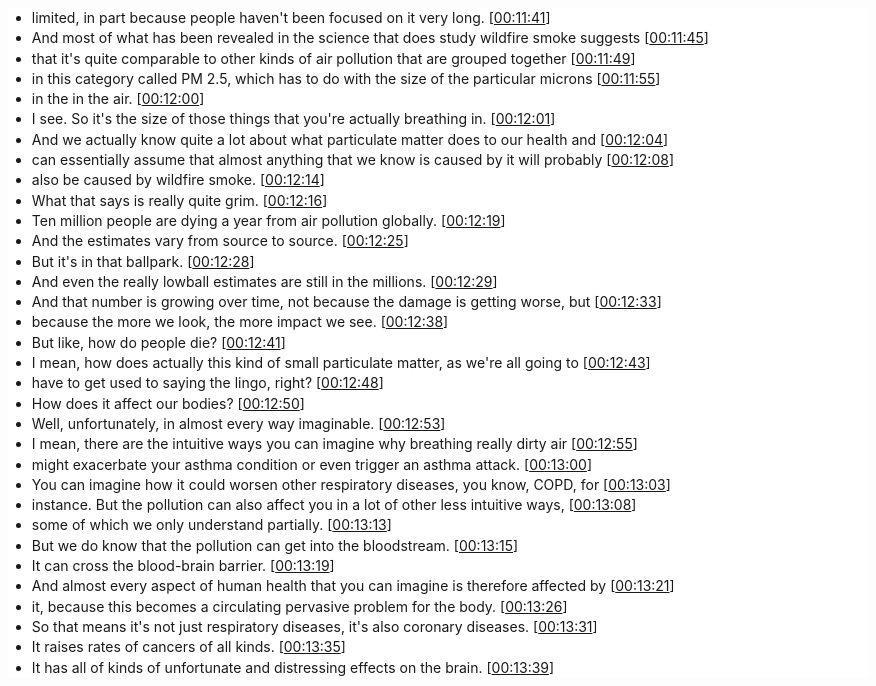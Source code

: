 *  limited, in part because people haven't been focused on it very long. [[00:11:41](https://www.youtube.com/watch?v=kWC61-UcSVA&t=701.12s)]
*  And most of what has been revealed in the science that does study wildfire smoke suggests [[00:11:45](https://www.youtube.com/watch?v=kWC61-UcSVA&t=705.0s)]
*  that it's quite comparable to other kinds of air pollution that are grouped together [[00:11:49](https://www.youtube.com/watch?v=kWC61-UcSVA&t=709.9599999999999s)]
*  in this category called PM 2.5, which has to do with the size of the particular microns [[00:11:55](https://www.youtube.com/watch?v=kWC61-UcSVA&t=715.0799999999999s)]
*  in the in the air. [[00:12:00](https://www.youtube.com/watch?v=kWC61-UcSVA&t=720.52s)]
*  I see. So it's the size of those things that you're actually breathing in. [[00:12:01](https://www.youtube.com/watch?v=kWC61-UcSVA&t=721.28s)]
*  And we actually know quite a lot about what particulate matter does to our health and [[00:12:04](https://www.youtube.com/watch?v=kWC61-UcSVA&t=724.8s)]
*  can essentially assume that almost anything that we know is caused by it will probably [[00:12:08](https://www.youtube.com/watch?v=kWC61-UcSVA&t=728.9599999999999s)]
*  also be caused by wildfire smoke. [[00:12:14](https://www.youtube.com/watch?v=kWC61-UcSVA&t=734.0s)]
*  What that says is really quite grim. [[00:12:16](https://www.youtube.com/watch?v=kWC61-UcSVA&t=736.16s)]
*  Ten million people are dying a year from air pollution globally. [[00:12:19](https://www.youtube.com/watch?v=kWC61-UcSVA&t=739.7199999999999s)]
*  And the estimates vary from source to source. [[00:12:25](https://www.youtube.com/watch?v=kWC61-UcSVA&t=745.4399999999999s)]
*  But it's in that ballpark. [[00:12:28](https://www.youtube.com/watch?v=kWC61-UcSVA&t=748.4s)]
*  And even the really lowball estimates are still in the millions. [[00:12:29](https://www.youtube.com/watch?v=kWC61-UcSVA&t=749.76s)]
*  And that number is growing over time, not because the damage is getting worse, but [[00:12:33](https://www.youtube.com/watch?v=kWC61-UcSVA&t=753.92s)]
*  because the more we look, the more impact we see. [[00:12:38](https://www.youtube.com/watch?v=kWC61-UcSVA&t=758.36s)]
*  But like, how do people die? [[00:12:41](https://www.youtube.com/watch?v=kWC61-UcSVA&t=761.24s)]
*  I mean, how does actually this kind of small particulate matter, as we're all going to [[00:12:43](https://www.youtube.com/watch?v=kWC61-UcSVA&t=763.2s)]
*  have to get used to saying the lingo, right? [[00:12:48](https://www.youtube.com/watch?v=kWC61-UcSVA&t=768.4399999999999s)]
*  How does it affect our bodies? [[00:12:50](https://www.youtube.com/watch?v=kWC61-UcSVA&t=770.92s)]
*  Well, unfortunately, in almost every way imaginable. [[00:12:53](https://www.youtube.com/watch?v=kWC61-UcSVA&t=773.24s)]
*  I mean, there are the intuitive ways you can imagine why breathing really dirty air [[00:12:55](https://www.youtube.com/watch?v=kWC61-UcSVA&t=775.88s)]
*  might exacerbate your asthma condition or even trigger an asthma attack. [[00:13:00](https://www.youtube.com/watch?v=kWC61-UcSVA&t=780.2s)]
*  You can imagine how it could worsen other respiratory diseases, you know, COPD, for [[00:13:03](https://www.youtube.com/watch?v=kWC61-UcSVA&t=783.48s)]
*  instance. But the pollution can also affect you in a lot of other less intuitive ways, [[00:13:08](https://www.youtube.com/watch?v=kWC61-UcSVA&t=788.8000000000001s)]
*  some of which we only understand partially. [[00:13:13](https://www.youtube.com/watch?v=kWC61-UcSVA&t=793.6s)]
*  But we do know that the pollution can get into the bloodstream. [[00:13:15](https://www.youtube.com/watch?v=kWC61-UcSVA&t=795.44s)]
*  It can cross the blood-brain barrier. [[00:13:19](https://www.youtube.com/watch?v=kWC61-UcSVA&t=799.36s)]
*  And almost every aspect of human health that you can imagine is therefore affected by [[00:13:21](https://www.youtube.com/watch?v=kWC61-UcSVA&t=801.48s)]
*  it, because this becomes a circulating pervasive problem for the body. [[00:13:26](https://www.youtube.com/watch?v=kWC61-UcSVA&t=806.44s)]
*  So that means it's not just respiratory diseases, it's also coronary diseases. [[00:13:31](https://www.youtube.com/watch?v=kWC61-UcSVA&t=811.88s)]
*  It raises rates of cancers of all kinds. [[00:13:35](https://www.youtube.com/watch?v=kWC61-UcSVA&t=815.96s)]
*  It has all of kinds of unfortunate and distressing effects on the brain. [[00:13:39](https://www.youtube.com/watch?v=kWC61-UcSVA&t=819.0799999999999s)]